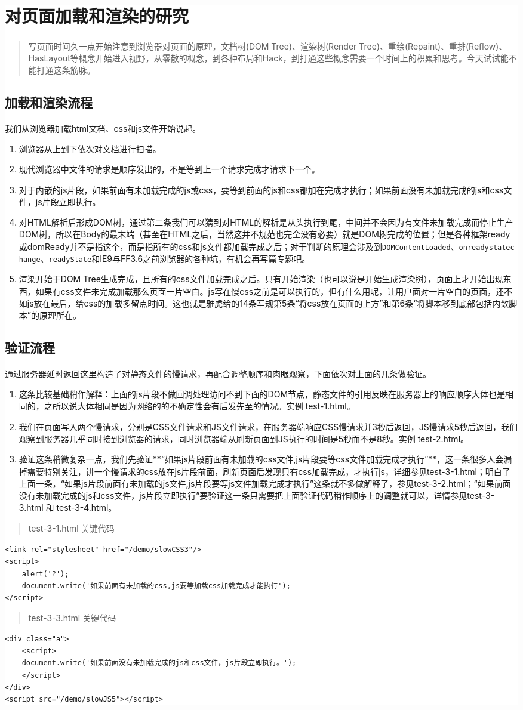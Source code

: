 # 对页面加载和渲染的研究

> 写页面时间久一点开始注意到浏览器对页面的原理，文档树(DOM Tree)、渲染树(Render Tree)、重绘(Repaint)、重排(Reflow)、HasLayout等概念开始进入视野，从零散的概念，到各种布局和Hack，到打通这些概念需要一个时间上的积累和思考。今天试试能不能打通这条筋脉。

## 加载和渲染流程

我们从浏览器加载html文档、css和js文件开始说起。

1. 浏览器从上到下依次对文档进行扫描。

2. 现代浏览器中文件的请求是顺序发出的，不是等到上一个请求完成才请求下一个。

3. 对于内嵌的js片段，如果前面有未加载完成的js或css，要等到前面的js和css都加在完成才执行；如果前面没有未加载完成的js和css文件，js片段立即执行。

4. 对HTML解析后形成DOM树，通过第二条我们可以猜到对HTML的解析是从头执行到尾，中间并不会因为有文件未加载完成而停止生产DOM树，所以在Body的最末端（甚至在HTML之后，当然这并不规范也完全没有必要）就是DOM树完成的位置；但是各种框架ready或domReady并不是指这个，而是指所有的css和js文件都加载完成之后；对于判断的原理会涉及到`DOMContentLoaded`、`onreadystatechange`、`readyState`和IE9与FF3.6之前浏览器的各种坑，有机会再写篇专题吧。

5. 渲染开始于DOM Tree生成完成，且所有的css文件加载完成之后。只有开始渲染（也可以说是开始生成渲染树），页面上才开始出现东西，如果有css文件未完成加载那么页面一片空白。js写在慢css之前是可以执行的，但有什么用呢，让用户面对一片空白的页面，还不如js放在最后，给css的加载多留点时间。这也就是雅虎给的14条军规第5条“将css放在页面的上方”和第6条“将脚本移到底部包括内敛脚本”的原理所在。 

## 验证流程

通过服务器延时返回这里构造了对静态文件的慢请求，再配合调整顺序和肉眼观察，下面依次对上面的几条做验证。

1. 这条比较基础稍作解释：上面的js片段不做回调处理访问不到下面的DOM节点，静态文件的引用反映在服务器上的响应顺序大体也是相同的，之所以说大体相同是因为网络的的不确定性会有后发先至的情况。实例 test-1.html。

2. 我们在页面写入两个慢请求，分别是CSS文件请求和JS文件请求，在服务器端响应CSS慢请求并3秒后返回，JS慢请求5秒后返回，我们观察到服务器几乎同时接到浏览器的请求，同时浏览器端从刷新页面到JS执行的时间是5秒而不是8秒。实例 test-2.html。

3. 验证这条稍微复杂一点，我们先验证**“如果js片段前面有未加载的css文件,js片段要等css文件加载完成才执行”**，这一条很多人会漏掉需要特别关注，讲一个慢请求的css放在js片段前面，刷新页面后发现只有css加载完成，才执行js，详细参见test-3-1.html；明白了上面一条，“如果js片段前面有未加载的js文件,js片段要等js文件加载完成才执行”这条就不多做解释了，参见test-3-2.html；“如果前面没有未加载完成的js和css文件，js片段立即执行”要验证这一条只需要把上面验证代码稍作顺序上的调整就可以，详情参见test-3-3.html 和 test-3-4.html。

>test-3-1.html 关键代码

    <link rel="stylesheet" href="/demo/slowCSS3"/>
    <script>
        alert('?');
        document.write('如果前面有未加载的css,js要等加载css加载完成才能执行');
    </script>
    
>test-3-3.html 关键代码

    <div class="a">
        <script>
        document.write('如果前面没有未加载完成的js和css文件，js片段立即执行。');
        </script>
    </div>
    <script src="/demo/slowJS5"></script>
